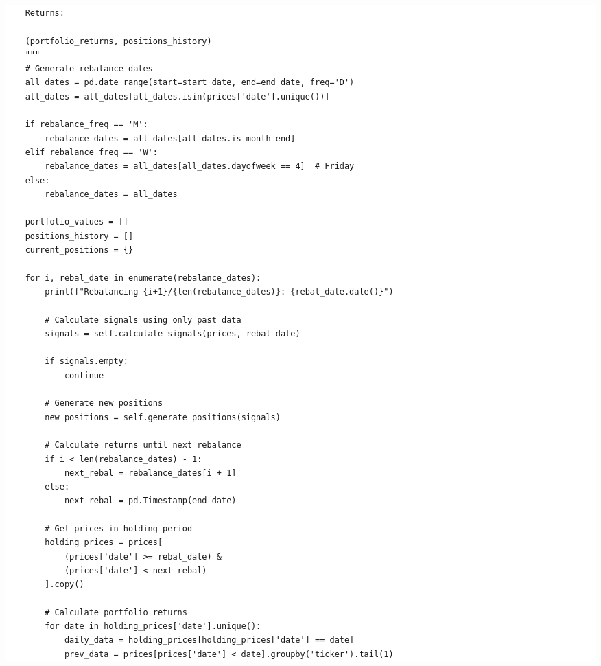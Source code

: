         Returns:
        --------
        (portfolio_returns, positions_history)
        """
        # Generate rebalance dates
        all_dates = pd.date_range(start=start_date, end=end_date, freq='D')
        all_dates = all_dates[all_dates.isin(prices['date'].unique())]
        
        if rebalance_freq == 'M':
            rebalance_dates = all_dates[all_dates.is_month_end]
        elif rebalance_freq == 'W':
            rebalance_dates = all_dates[all_dates.dayofweek == 4]  # Friday
        else:
            rebalance_dates = all_dates
        
        portfolio_values = []
        positions_history = []
        current_positions = {}
        
        for i, rebal_date in enumerate(rebalance_dates):
            print(f"Rebalancing {i+1}/{len(rebalance_dates)}: {rebal_date.date()}")
            
            # Calculate signals using only past data
            signals = self.calculate_signals(prices, rebal_date)
            
            if signals.empty:
                continue
            
            # Generate new positions
            new_positions = self.generate_positions(signals)
            
            # Calculate returns until next rebalance
            if i < len(rebalance_dates) - 1:
                next_rebal = rebalance_dates[i + 1]
            else:
                next_rebal = pd.Timestamp(end_date)
            
            # Get prices in holding period
            holding_prices = prices[
                (prices['date'] >= rebal_date) & 
                (prices['date'] < next_rebal)
            ].copy()
            
            # Calculate portfolio returns
            for date in holding_prices['date'].unique():
                daily_data = holding_prices[holding_prices['date'] == date]
                prev_data = prices[prices['date'] < date].groupby('ticker').tail(1)
                